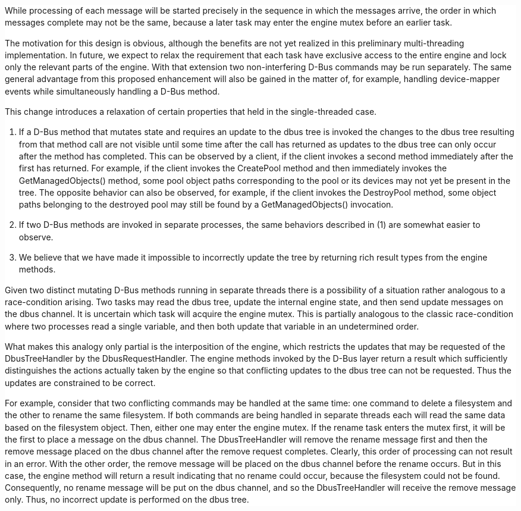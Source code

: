 While processing of each message will be started precisely in the sequence
in which the messages arrive, the order in which messages complete may not
be the same, because a later task may enter the engine mutex before an earlier
task.

The motivation for this design is obvious, although the benefits are not
yet realized in this preliminary multi-threading implementation. In future,
we expect to relax the requirement that each task have exclusive access to
the entire engine and lock only the relevant parts of the engine. With that
extension two non-interfering D-Bus commands may be run separately. The
same general advantage from this proposed enhancement will also be gained
in the matter of, for example, handling device-mapper events while
simultaneously handling a D-Bus method.

This change introduces a relaxation of certain properties that held in
the single-threaded case.

1. If a D-Bus method that mutates state and requires an update to the
dbus tree is invoked the changes to the dbus tree resulting from that method
call are not visible until some time after the call has returned as updates
to the dbus tree can only occur after the method has completed. This can
be observed by a client, if the client invokes a second method immediately
after the first has returned. For example, if the client invokes the CreatePool
method and then immediately invokes the GetManagedObjects() method, some
pool object paths corresponding to the pool or its devices may not yet
be present in the tree. The opposite behavior can also be observed, for
example, if the client invokes the DestroyPool method, some object paths
belonging to the destroyed pool may still be found by a GetManagedObjects()
invocation.

2. If two D-Bus methods are invoked in separate processes, the same behaviors
described in (1) are somewhat easier to observe.

3. We believe that we have made it impossible to incorrectly update the
tree by returning rich result types from the engine methods.

Given two distinct mutating D-Bus methods running in separate threads
there is a possibility of a situation rather analogous to a race-condition
arising. Two tasks may read the dbus tree, update the internal engine state,
and then send update messages on the dbus channel. It is uncertain which
task will acquire the engine mutex. This is
partially analogous to the classic race-condition where two processes read a
single variable, and then both update that variable in an undetermined order.

What makes this analogy only partial is the interposition of the engine,
which restricts the updates that may be requested of the DbusTreeHandler by
the DbusRequestHandler. The engine methods invoked by the D-Bus layer return
a result which sufficiently distinguishes the actions actually taken by
the engine so that conflicting updates to the dbus tree can not be
requested. Thus the updates are constrained to be correct.

For example, consider that two conflicting commands may be handled at the
same time: one command to delete a filesystem and the other to rename
the same filesystem. If both commands are being handled in separate threads
each will read the same data based on the filesystem object. Then, either
one may enter the engine mutex. If the rename task enters the mutex first,
it will be the first to place a message on the dbus channel. The DbusTreeHandler
will remove the rename message first and then the remove message placed
on the dbus channel after the remove request completes. Clearly,
this order of processing can not result in an error. With the other order,
the remove message will be placed on the dbus channel before the rename
occurs. But in this case, the engine method will return a result indicating
that no rename could occur, because the filesystem could not be found.
Consequently, no rename message will be put on the dbus channel, and so the
DbusTreeHandler will receive the remove message only. Thus, no incorrect
update is performed on the dbus tree.
